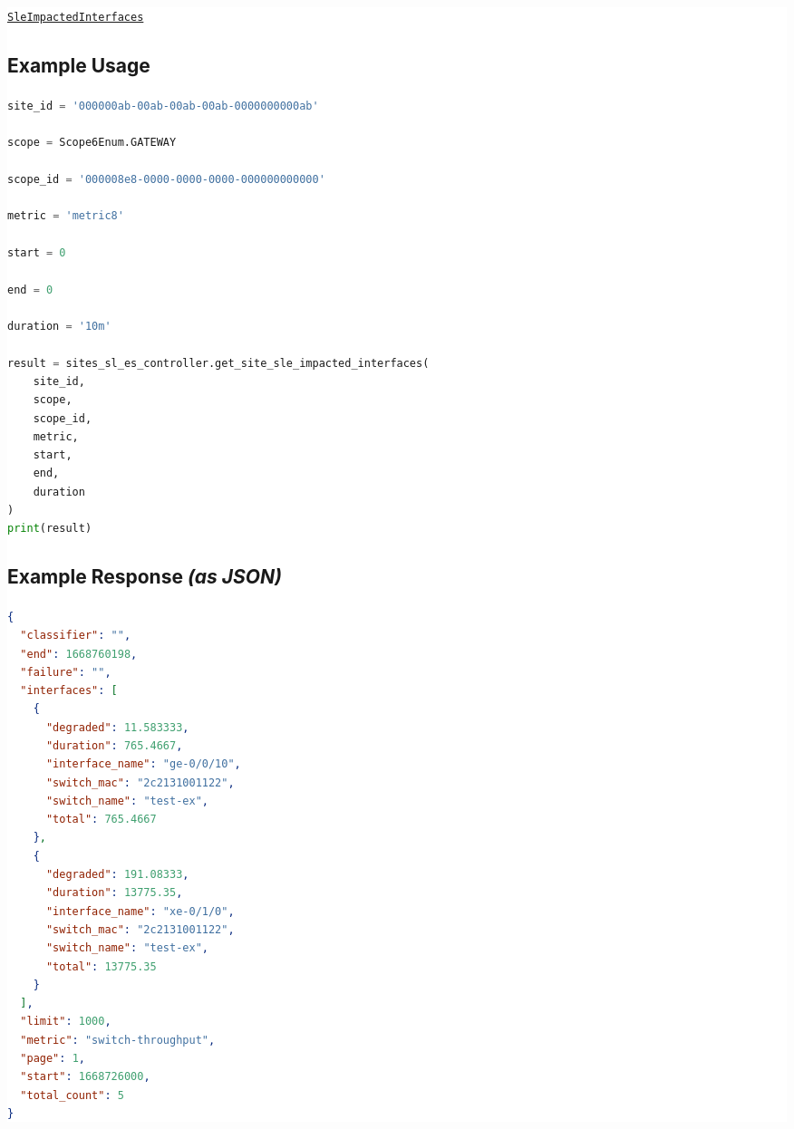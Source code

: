 [`SleImpactedInterfaces`](../../doc/models/sle-impacted-interfaces.md)

## Example Usage

```python
site_id = '000000ab-00ab-00ab-00ab-0000000000ab'

scope = Scope6Enum.GATEWAY

scope_id = '000008e8-0000-0000-0000-000000000000'

metric = 'metric8'

start = 0

end = 0

duration = '10m'

result = sites_sl_es_controller.get_site_sle_impacted_interfaces(
    site_id,
    scope,
    scope_id,
    metric,
    start,
    end,
    duration
)
print(result)
```

## Example Response *(as JSON)*

```json
{
  "classifier": "",
  "end": 1668760198,
  "failure": "",
  "interfaces": [
    {
      "degraded": 11.583333,
      "duration": 765.4667,
      "interface_name": "ge-0/0/10",
      "switch_mac": "2c2131001122",
      "switch_name": "test-ex",
      "total": 765.4667
    },
    {
      "degraded": 191.08333,
      "duration": 13775.35,
      "interface_name": "xe-0/1/0",
      "switch_mac": "2c2131001122",
      "switch_name": "test-ex",
      "total": 13775.35
    }
  ],
  "limit": 1000,
  "metric": "switch-throughput",
  "page": 1,
  "start": 1668726000,
  "total_count": 5
}
```
